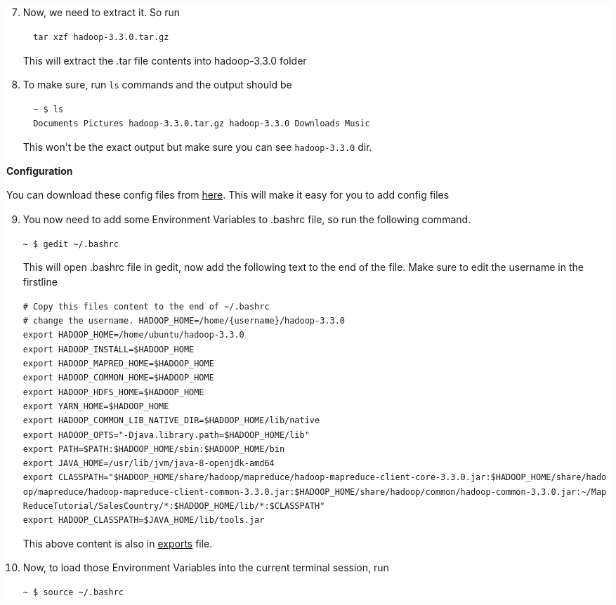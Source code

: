   7. Now, we need to extract it. So run
      ```
        tar xzf hadoop-3.3.0.tar.gz
      ```
      This will extract the .tar file contents into hadoop-3.3.0 folder
    
  8. To make sure, run `ls` commands and the output should be 
      ```
        ~ $ ls
        Documents Pictures hadoop-3.3.0.tar.gz hadoop-3.3.0 Downloads Music
      ```
      This won't be the exact output but make sure you can see `hadoop-3.3.0` dir.
  
  **Configuration**

  You can download these config files from [here](https://gist.github.com/SaiHemanthBR/d9badbd36bc830d83cab874ed48bffb5). This will make it easy for you to add config files

  9. You now need to add some Environment Variables to .bashrc file, so run the following command.
      ```
      ~ $ gedit ~/.bashrc
      ```
      This will open .bashrc file in gedit, now add the following text to the end of the file. Make sure to edit the username in the firstline

      ```
      # Copy this files content to the end of ~/.bashrc
      # change the username. HADOOP_HOME=/home/{username}/hadoop-3.3.0
      export HADOOP_HOME=/home/ubuntu/hadoop-3.3.0
      export HADOOP_INSTALL=$HADOOP_HOME
      export HADOOP_MAPRED_HOME=$HADOOP_HOME
      export HADOOP_COMMON_HOME=$HADOOP_HOME
      export HADOOP_HDFS_HOME=$HADOOP_HOME
      export YARN_HOME=$HADOOP_HOME
      export HADOOP_COMMON_LIB_NATIVE_DIR=$HADOOP_HOME/lib/native
      export HADOOP_OPTS="-Djava.library.path=$HADOOP_HOME/lib"
      export PATH=$PATH:$HADOOP_HOME/sbin:$HADOOP_HOME/bin
      export JAVA_HOME=/usr/lib/jvm/java-8-openjdk-amd64
      export CLASSPATH="$HADOOP_HOME/share/hadoop/mapreduce/hadoop-mapreduce-client-core-3.3.0.jar:$HADOOP_HOME/share/hadoop/mapreduce/hadoop-mapreduce-client-common-3.3.0.jar:$HADOOP_HOME/share/hadoop/common/hadoop-common-3.3.0.jar:~/MapReduceTutorial/SalesCountry/*:$HADOOP_HOME/lib/*:$CLASSPATH"
      export HADOOP_CLASSPATH=$JAVA_HOME/lib/tools.jar
      ```
      This above content is also in [exports](https://gist.github.com/SaiHemanthBR/d9badbd36bc830d83cab874ed48bffb5#file-exports) file.
  
  10. Now, to load those Environment Variables into the current terminal session, run
      ```
      ~ $ source ~/.bashrc
      ```
  